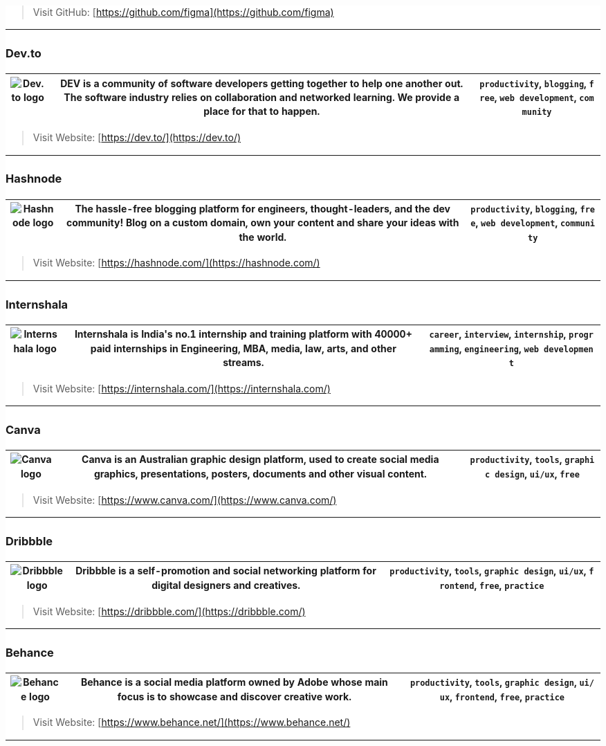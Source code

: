 > Visit GitHub: [https://github.com/figma](https://github.com/figma)

---

### Dev.to

| <img src="https://res.cloudinary.com/practicaldev/image/fetch/s--gDM0_LTS--/c_limit,f_png,fl_progressive,q_80,w_180/https://practicaldev-herokuapp-com.freetls.fastly.net/assets/devlogo-pwa-512.png" alt="Dev.to logo" width="80px" height="auto" /> | DEV is a community of software developers getting together to help one another out. The software industry relies on collaboration and networked learning. We provide a place for that to happen. | `productivity`, `blogging`, `free`, `web development`, `community` |
| ----------------------------------------------------------------------------------------------------------------------------------------------------------------------------------------------------------------------------------------------------- | ------------------------------------------------------------------------------------------------------------------------------------------------------------------------------------------------ | ------------------------------------------------------------------ |

> Visit Website: [https://dev.to/](https://dev.to/)

---

### Hashnode

| <img src="https://cdn.hashnode.com/res/hashnode/image/upload/v1611242155728/W3_BYVVVh.png" alt="Hashnode logo" width="80px" height="auto" /> | The hassle-free blogging platform for engineers, thought-leaders, and the dev community! Blog on a custom domain, own your content and share your ideas with the world. | `productivity`, `blogging`, `free`, `web development`, `community` |
| -------------------------------------------------------------------------------------------------------------------------------------------- | ----------------------------------------------------------------------------------------------------------------------------------------------------------------------- | ------------------------------------------------------------------ |

> Visit Website: [https://hashnode.com/](https://hashnode.com/)

---

### Internshala

| <img src="https://internshala.com//favicon.ico?v=5" alt="Internshala logo" width="80px" height="auto" /> | Internshala is India's no.1 internship and training platform with 40000+ paid internships in Engineering, MBA, media, law, arts, and other streams. | `career`, `interview`, `internship`, `programming`, `engineering`, `web development` |
| -------------------------------------------------------------------------------------------------------- | --------------------------------------------------------------------------------------------------------------------------------------------------- | ------------------------------------------------------------------------------------ |

> Visit Website: [https://internshala.com/](https://internshala.com/)

---

### Canva

| <img src="https://static.canva.com/static/images/android-192x192-2.png" alt="Canva logo" width="80px" height="auto" /> | Canva is an Australian graphic design platform, used to create social media graphics, presentations, posters, documents and other visual content. | `productivity`, `tools`, `graphic design`, `ui/ux`, `free` |
| ---------------------------------------------------------------------------------------------------------------------- | ------------------------------------------------------------------------------------------------------------------------------------------------- | ---------------------------------------------------------- |

> Visit Website: [https://www.canva.com/](https://www.canva.com/)

---

### Dribbble

| <img src="https://cdn.dribbble.com/assets/dribbble-ball-192-23ecbdf987832231e87c642bb25de821af1ba6734a626c8c259a20a0ca51a247.png" alt="Dribbble logo" width="80px" height="auto" /> | Dribbble is a self-promotion and social networking platform for digital designers and creatives. | `productivity`, `tools`, `graphic design`, `ui/ux`, `frontend`, `free`, `practice` |
| ----------------------------------------------------------------------------------------------------------------------------------------------------------------------------------- | ------------------------------------------------------------------------------------------------ | ---------------------------------------------------------------------------------- |

> Visit Website: [https://dribbble.com/](https://dribbble.com/)

---

### Behance

| <img src="https://a5.behance.net/3dcd67bd8b6dfcc3a5f57ce37aa58c5865e5e428/img/site/apple-touch-icon.png" alt="Behance logo" width="80px" height="auto" /> | Behance is a social media platform owned by Adobe whose main focus is to showcase and discover creative work. | `productivity`, `tools`, `graphic design`, `ui/ux`, `frontend`, `free`, `practice` |
| --------------------------------------------------------------------------------------------------------------------------------------------------------- | ------------------------------------------------------------------------------------------------------------- | ---------------------------------------------------------------------------------- |

> Visit Website: [https://www.behance.net/](https://www.behance.net/)

---
